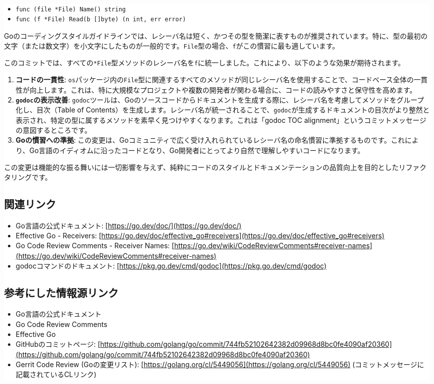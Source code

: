 *   `func (file *File) Name() string`
*   `func (f *File) Read(b []byte) (n int, err error)`

Goのコーディングスタイルガイドラインでは、レシーバ名は短く、かつその型を簡潔に表すものが推奨されています。特に、型の最初の文字（または数文字）を小文字にしたものが一般的です。`File`型の場合、`f`がこの慣習に最も適しています。

このコミットでは、すべての`*File`型メソッドのレシーバ名を`f`に統一しました。これにより、以下のような効果が期待されます。

1.  **コードの一貫性**: `os`パッケージ内の`File`型に関連するすべてのメソッドが同じレシーバ名を使用することで、コードベース全体の一貫性が向上します。これは、特に大規模なプロジェクトや複数の開発者が関わる場合に、コードの読みやすさと保守性を高めます。
2.  **`godoc`の表示改善**: `godoc`ツールは、Goのソースコードからドキュメントを生成する際に、レシーバ名を考慮してメソッドをグループ化し、目次（Table of Contents）を生成します。レシーバ名が統一されることで、`godoc`が生成するドキュメントの目次がより整然と表示され、特定の型に属するメソッドを素早く見つけやすくなります。これは「godoc TOC alignment」というコミットメッセージの意図するところです。
3.  **Goの慣習への準拠**: この変更は、Goコミュニティで広く受け入れられているレシーバ名の命名慣習に準拠するものです。これにより、Go言語のイディオムに沿ったコードとなり、Go開発者にとってより自然で理解しやすいコードになります。

この変更は機能的な振る舞いには一切影響を与えず、純粋にコードのスタイルとドキュメンテーションの品質向上を目的としたリファクタリングです。

## 関連リンク

*   Go言語の公式ドキュメント: [https://go.dev/doc/](https://go.dev/doc/)
*   Effective Go - Receivers: [https://go.dev/doc/effective_go#receivers](https://go.dev/doc/effective_go#receivers)
*   Go Code Review Comments - Receiver Names: [https://go.dev/wiki/CodeReviewComments#receiver-names](https://go.dev/wiki/CodeReviewComments#receiver-names)
*   godocコマンドのドキュメント: [https://pkg.go.dev/cmd/godoc](https://pkg.go.dev/cmd/godoc)

## 参考にした情報源リンク

*   Go言語の公式ドキュメント
*   Go Code Review Comments
*   Effective Go
*   GitHubのコミットページ: [https://github.com/golang/go/commit/744fb52102642382d09968d8bc0fe4090af20360](https://github.com/golang/go/commit/744fb52102642382d09968d8bc0fe4090af20360)
*   Gerrit Code Review (Goの変更リスト): [https://golang.org/cl/5449056](https://golang.org/cl/5449056) (コミットメッセージに記載されているCLリンク)
